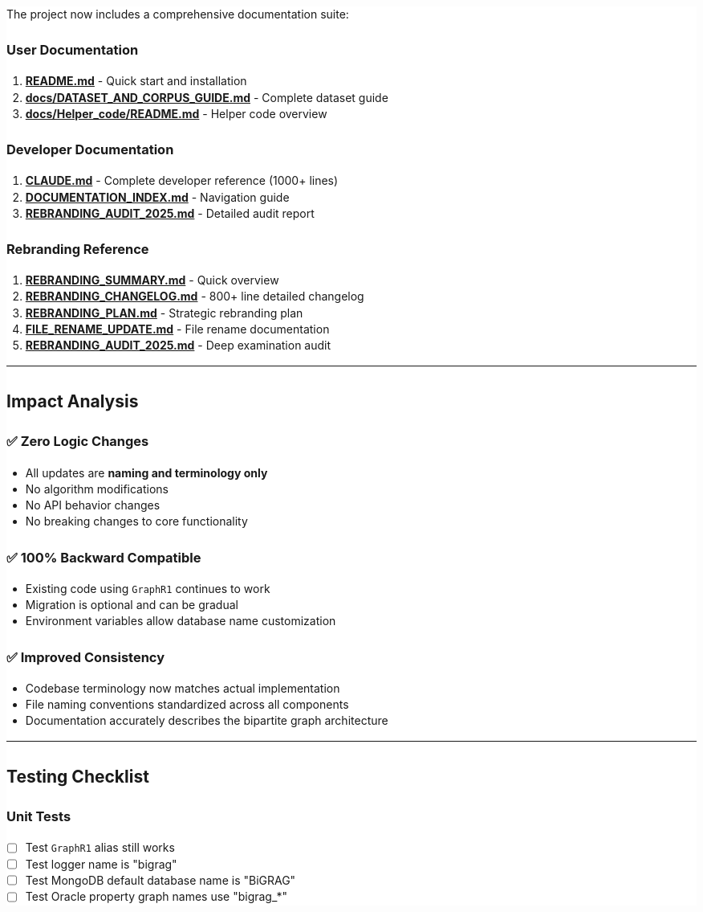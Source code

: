 The project now includes a comprehensive documentation suite:

### User Documentation
1. **[README.md](README.md)** - Quick start and installation
2. **[docs/DATASET_AND_CORPUS_GUIDE.md](docs/DATASET_AND_CORPUS_GUIDE.md)** - Complete dataset guide
3. **[docs/Helper_code/README.md](docs/Helper_code/README.md)** - Helper code overview

### Developer Documentation
1. **[CLAUDE.md](CLAUDE.md)** - Complete developer reference (1000+ lines)
2. **[DOCUMENTATION_INDEX.md](DOCUMENTATION_INDEX.md)** - Navigation guide
3. **[REBRANDING_AUDIT_2025.md](REBRANDING_AUDIT_2025.md)** - Detailed audit report

### Rebranding Reference
1. **[REBRANDING_SUMMARY.md](REBRANDING_SUMMARY.md)** - Quick overview
2. **[REBRANDING_CHANGELOG.md](REBRANDING_CHANGELOG.md)** - 800+ line detailed changelog
3. **[REBRANDING_PLAN.md](REBRANDING_PLAN.md)** - Strategic rebranding plan
4. **[FILE_RENAME_UPDATE.md](FILE_RENAME_UPDATE.md)** - File rename documentation
5. **[REBRANDING_AUDIT_2025.md](REBRANDING_AUDIT_2025.md)** - Deep examination audit

---

## Impact Analysis

### ✅ Zero Logic Changes
- All updates are **naming and terminology only**
- No algorithm modifications
- No API behavior changes
- No breaking changes to core functionality

### ✅ 100% Backward Compatible
- Existing code using `GraphR1` continues to work
- Migration is optional and can be gradual
- Environment variables allow database name customization

### ✅ Improved Consistency
- Codebase terminology now matches actual implementation
- File naming conventions standardized across all components
- Documentation accurately describes the bipartite graph architecture

---

## Testing Checklist

### Unit Tests
- [ ] Test `GraphR1` alias still works
- [ ] Test logger name is "bigrag"
- [ ] Test MongoDB default database name is "BiGRAG"
- [ ] Test Oracle property graph names use "bigrag_*"
